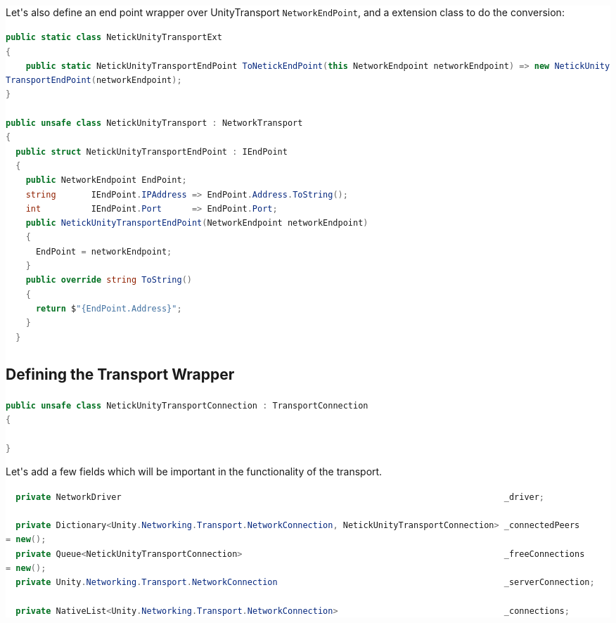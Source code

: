 Let's also define an end point wrapper over UnityTransport `NetworkEndPoint`, and a extension class to do the conversion:

```csharp
public static class NetickUnityTransportExt                          
{ 
    public static NetickUnityTransportEndPoint ToNetickEndPoint(this NetworkEndpoint networkEndpoint) => new NetickUnityTransportEndPoint(networkEndpoint); 
}

public unsafe class NetickUnityTransport : NetworkTransport
{
  public struct NetickUnityTransportEndPoint : IEndPoint
  {
    public NetworkEndpoint EndPoint;
    string       IEndPoint.IPAddress => EndPoint.Address.ToString();
    int          IEndPoint.Port      => EndPoint.Port;
    public NetickUnityTransportEndPoint(NetworkEndpoint networkEndpoint)
    {
      EndPoint = networkEndpoint;
    }
    public override string ToString()
    {
      return $"{EndPoint.Address}";
    }
  }
```


## Defining the Transport Wrapper


```csharp
public unsafe class NetickUnityTransportConnection : TransportConnection
{

}
```

Let's add a few fields which will be important in the functionality of the transport.

```csharp
  private NetworkDriver                                                                            _driver;

  private Dictionary<Unity.Networking.Transport.NetworkConnection, NetickUnityTransportConnection> _connectedPeers        = new();
  private Queue<NetickUnityTransportConnection>                                                    _freeConnections       = new();
  private Unity.Networking.Transport.NetworkConnection                                             _serverConnection;

  private NativeList<Unity.Networking.Transport.NetworkConnection>                                 _connections;

```
